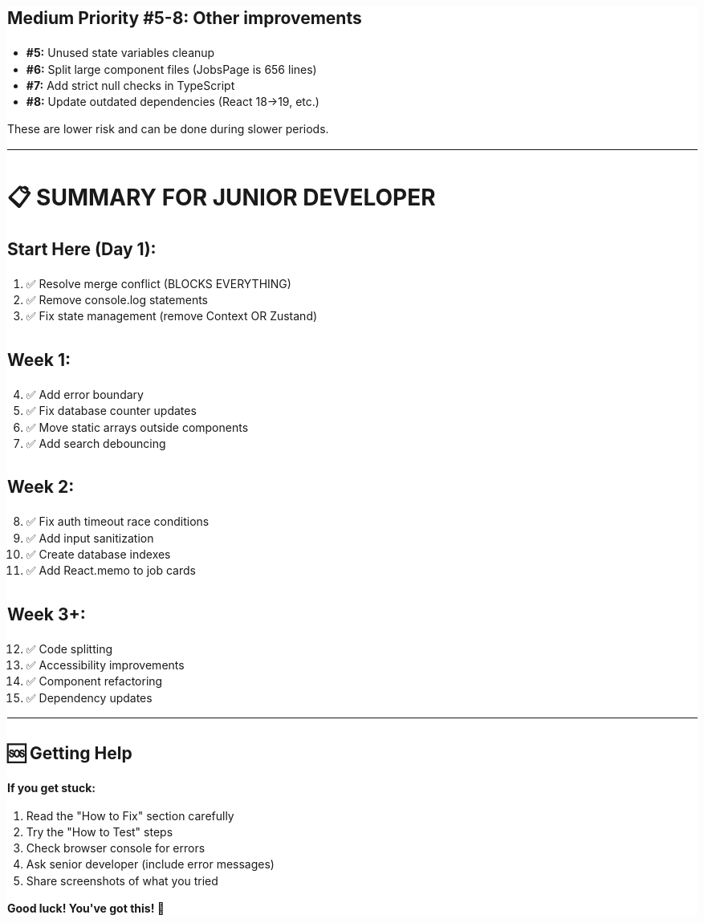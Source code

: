 
## Medium Priority #5-8: Other improvements

- **#5:** Unused state variables cleanup
- **#6:** Split large component files (JobsPage is 656 lines)
- **#7:** Add strict null checks in TypeScript
- **#8:** Update outdated dependencies (React 18→19, etc.)

These are lower risk and can be done during slower periods.

---

# 📋 SUMMARY FOR JUNIOR DEVELOPER

## Start Here (Day 1):
1. ✅ Resolve merge conflict (BLOCKS EVERYTHING)
2. ✅ Remove console.log statements
3. ✅ Fix state management (remove Context OR Zustand)

## Week 1:
4. ✅ Add error boundary
5. ✅ Fix database counter updates
6. ✅ Move static arrays outside components
7. ✅ Add search debouncing

## Week 2:
8. ✅ Fix auth timeout race conditions
9. ✅ Add input sanitization
10. ✅ Create database indexes
11. ✅ Add React.memo to job cards

## Week 3+:
12. ✅ Code splitting
13. ✅ Accessibility improvements
14. ✅ Component refactoring
15. ✅ Dependency updates

---

## 🆘 Getting Help

**If you get stuck:**
1. Read the "How to Fix" section carefully
2. Try the "How to Test" steps
3. Check browser console for errors
4. Ask senior developer (include error messages)
5. Share screenshots of what you tried

**Good luck! You've got this! 🚀**
